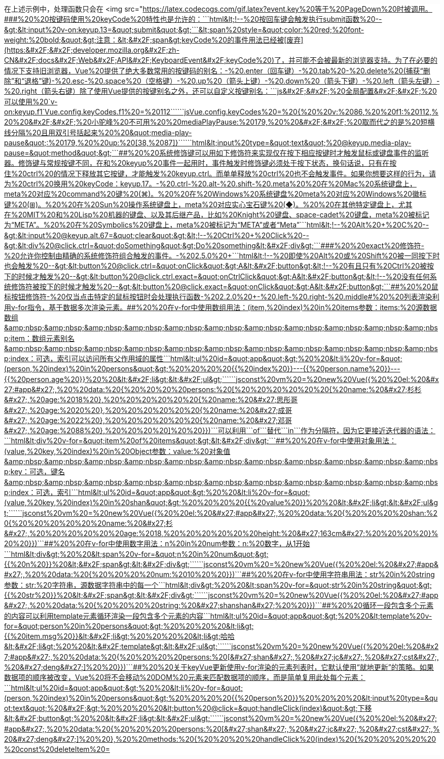 在上述示例中，处理函数只会在
<img src="https://latex.codecogs.com/gif.latex?event.key%20等于%20PageDown%20时被调用。###%20%20按键码使用%20keyCode%20特性也是允许的：```html&lt;!--%20按回车键会触发执行submit函数%20--&gt;&lt;input%20v-on:keyup.13=&quot;submit&quot;&gt;```&lt;span%20style=&quot;color:%20red;%20font-weight:%20bold;&quot;&gt;注意：&lt;&#x2F;span&gt;keyCode%20的事件用法已经被[废弃](https:&#x2F;&#x2F;developer.mozilla.org&#x2F;zh-CN&#x2F;docs&#x2F;Web&#x2F;API&#x2F;KeyboardEvent&#x2F;keyCode%20)了，并可能不会被最新的浏览器支持。为了在必要的情况下支持旧浏览器，Vue%20提供了绝大多数常用的按键码的别名：-%20.enter（回车键）-%20.tab%20-%20.delete%20(捕获“删除”和“退格”键)-%20.esc-%20.space%20（空格键）-%20.up%20（箭头上键）-%20.down%20（箭头下键）-%20.left（箭头左键）-%20.right（箭头右键）除了使用Vue提供的按键别名之外，还可以自定义按键别名：```js&#x2F;&#x2F;%20全局配置&#x2F;&#x2F;%20可以使用%20`v-on:keyup.f1`Vue.config.keyCodes.f1%20=%20112``````jsVue.config.keyCodes%20=%20{%20%20v:%2086,%20%20f1:%20112,%20%20&#x2F;&#x2F;%20小驼峰%20不可用%20%20mediaPlayPause:%20179,%20%20&#x2F;&#x2F;%20取而代之的是%20短横线分隔%20且用双引号括起来%20%20&quot;media-play-pause&quot;:%20179,%20%20up:%20[38,%2087]}``````html&lt;input%20type=&quot;text&quot;%20@keyup.media-play-pause=&quot;method&quot;&gt;```##%20%20系统修饰键可以用如下修饰符来实现仅在按下相应按键时才触发鼠标或键盘事件的监听器。修饰键与常规按键不同，在和%20keyup%20事件一起用时，事件触发时修饰键必须处于按下状态，换句话说，只有在按住%20ctrl%20的情况下释放其它按键，才能触发%20keyup.ctrl。而单单释放%20ctrl%20也不会触发事件。如果你想要这样的行为，请为%20ctrl%20换用%20keyCode：keyup.17。-%20.ctrl-%20.alt-%20.shift-%20.meta%20%20在%20Mac%20系统键盘上，meta%20对应%20command%20键%20(⌘)。%20%20在%20Windows%20系统键盘%20meta%20对应%20Windows%20徽标键%20(⊞)。%20%20在%20Sun%20操作系统键盘上，meta%20对应实心宝石键%20(◆)。%20%20在其他特定键盘上，尤其在%20MIT%20和%20Lisp%20机器的键盘、以及其后继产品，比如%20Knight%20键盘、space-cadet%20键盘，meta%20被标记为“META”。%20%20在%20Symbolics%20键盘上，meta%20被标记为“META”或者“Meta”```html&lt;!--%20Alt%20+%20C%20--&gt;&lt;input%20@keyup.alt.67=&quot;clear&quot;&gt;&lt;!--%20Ctrl%20+%20Click%20--&gt;&lt;div%20@click.ctrl=&quot;doSomething&quot;&gt;Do%20something&lt;&#x2F;div&gt;```###%20%20exact%20修饰符-%20允许你控制由精确的系统修饰符组合触发的事件。-%202.5.0%20+```html&lt;!--%20即使%20Alt%20或%20Shift%20被一同按下时也会触发%20--&gt;&lt;button%20@click.ctrl=&quot;onClick&quot;&gt;A&lt;&#x2F;button&gt;&lt;!--%20有且只有%20Ctrl%20被按下的时候才触发%20--&gt;&lt;button%20@click.ctrl.exact=&quot;onCtrlClick&quot;&gt;A&lt;&#x2F;button&gt;&lt;!--%20没有任何系统修饰符被按下的时候才触发%20--&gt;&lt;button%20@click.exact=&quot;onClick&quot;&gt;A&lt;&#x2F;button&gt;```##%20%20鼠标按钮修饰符-%20仅当点击特定的鼠标按钮时会处理执行函数-%202.2.0%20+-%20.left-%20.right-%20.middle#%20%20列表渲染利用v-for指令，基于数据多次渲染元素。##%20%20在v-for中使用数组用法：(item,%20index)%20in%20items参数：items:%20源数据数组&amp;nbsp;&amp;nbsp;&amp;nbsp;&amp;nbsp;&amp;nbsp;&amp;nbsp;&amp;nbsp;&amp;nbsp;&amp;nbsp;&amp;nbsp;&amp;nbsp;item：数组元素别名&amp;nbsp;&amp;nbsp;&amp;nbsp;&amp;nbsp;&amp;nbsp;&amp;nbsp;&amp;nbsp;&amp;nbsp;&amp;nbsp;&amp;nbsp;&amp;nbsp;index：可选，索引可以访问所有父作用域的属性```html&lt;ul%20id=&quot;app&quot;&gt;%20%20&lt;li%20v-for=&quot;(person,%20index)%20in%20persons&quot;&gt;%20%20%20%20{{%20index%20}}---{{%20person.name%20}}---{{%20person.age%20}}%20%20&lt;&#x2F;li&gt;&lt;&#x2F;ul&gt;``````jsconst%20vm%20=%20new%20Vue({%20%20el:%20&#x27;#app&#x27;,%20%20data:%20{%20%20%20%20persons:%20[%20%20%20%20%20%20{%20name:%20&#x27;杉杉&#x27;,%20age:%2018%20},%20%20%20%20%20%20{%20name:%20&#x27;思彤哥&#x27;,%20age:%2020%20},%20%20%20%20%20%20{%20name:%20&#x27;成哥&#x27;,%20age:%2022%20},%20%20%20%20%20%20{%20name:%20&#x27;邓哥&#x27;,%20age:%2088%20},%20%20%20%20]%20%20}})```可以利用```of```替代```in```作为分隔符，因为它更接近迭代器的语法：```html&lt;div%20v-for=&quot;item%20of%20items&quot;&gt;&lt;&#x2F;div&gt;```##%20%20在v-for中使用对象用法：(value,%20key,%20index)%20in%20Object参数：value:%20对象值&amp;nbsp;&amp;nbsp;&amp;nbsp;&amp;nbsp;&amp;nbsp;&amp;nbsp;&amp;nbsp;&amp;nbsp;&amp;nbsp;&amp;nbsp;&amp;nbsp;key：可选，键名&amp;nbsp;&amp;nbsp;&amp;nbsp;&amp;nbsp;&amp;nbsp;&amp;nbsp;&amp;nbsp;&amp;nbsp;&amp;nbsp;&amp;nbsp;&amp;nbsp;index：可选，索引```html&lt;ul%20id=&quot;app&quot;&gt;%20%20&lt;li%20v-for=&quot;(value,%20key,%20index)%20in%20shan&quot;&gt;%20%20%20%20{{%20value%20}}%20%20&lt;&#x2F;li&gt;&lt;&#x2F;ul&gt;``````jsconst%20vm%20=%20new%20Vue({%20%20el:%20&#x27;#app&#x27;,%20%20data:%20{%20%20%20%20shan:%20{%20%20%20%20%20%20name:%20&#x27;杉&#x27;,%20%20%20%20%20%20age:%2018,%20%20%20%20%20%20height:%20&#x27;163cm&#x27;%20%20%20%20}%20%20}})```##%20%20在v-for中使用数字用法：n%20in%20num参数：n:%20数字，从1开始```html&lt;div&gt;%20%20&lt;span%20v-for=&quot;n%20in%20num&quot;&gt;{{%20n%20}}%20&lt;&#x2F;span&gt;&lt;&#x2F;div&gt;``````jsconst%20vm%20=%20new%20Vue({%20%20el:%20&#x27;#app&#x27;,%20%20data:%20{%20%20%20%20num:%2010%20%20}})```##%20%20在v-for中使用字符串用法：str%20in%20string参数：str:%20字符串，源数据字符串中的每一个```html&lt;div&gt;%20%20&lt;span%20v-for=&quot;str%20in%20string&quot;&gt;{{%20str%20}}%20&lt;&#x2F;span&gt;&lt;&#x2F;div&gt;``````jsconst%20vm%20=%20new%20Vue({%20%20el:%20&#x27;#app&#x27;,%20%20data:%20{%20%20%20%20string:%20&#x27;shanshan&#x27;%20%20}})```##%20%20循环一段包含多个元素的内容可以利用template元素循环渲染一段包含多个元素的内容```html&lt;ul%20id=&quot;app&quot;&gt;%20%20&lt;template%20v-for=&quot;person%20in%20persons&quot;&gt;%20%20%20%20&lt;li&gt;{{%20item.msg%20}}&lt;&#x2F;li&gt;%20%20%20%20&lt;li&gt;哈哈&lt;&#x2F;li&gt;%20%20&lt;&#x2F;template&gt;&lt;&#x2F;ul&gt;``````jsconst%20vm%20=%20new%20Vue({%20%20el:%20&#x27;#app&#x27;,%20%20data:%20{%20%20%20%20persons:%20[&#x27;shan&#x27;,%20&#x27;jc&#x27;,%20&#x27;cst&#x27;,%20&#x27;deng&#x27;]%20%20}})```##%20%20关于keyVue更新使用v-for渲染的元素列表时，它默认使用“就地更新”的策略。如果数据项的顺序被改变，Vue%20将不会移动%20DOM%20元素来匹配数据项的顺序，而是简单复用此处每个元素：```html&lt;ul%20id=&quot;app&quot;&gt;%20%20&lt;li%20v-for=&quot;(person,%20index)%20in%20persons&quot;&gt;%20%20%20%20{{%20person%20}}%20%20%20%20&lt;input%20type=&quot;text&quot;%20&#x2F;&gt;%20%20%20%20&lt;button%20@click=&quot;handleClick(index)&quot;&gt;下移&lt;&#x2F;button&gt;%20%20&lt;&#x2F;li&gt;&lt;&#x2F;ul&gt;``````jsconst%20vm%20=%20new%20Vue({%20%20el:%20&#x27;#app&#x27;,%20%20data:%20{%20%20%20%20persons:%20[&#x27;shan&#x27;,%20&#x27;jc&#x27;,%20&#x27;cst&#x27;,%20&#x27;deng&#x27;]%20%20},%20%20methods:%20{%20%20%20%20handleClick%20(index)%20{%20%20%20%20%20%20const%20deleteItem%20=